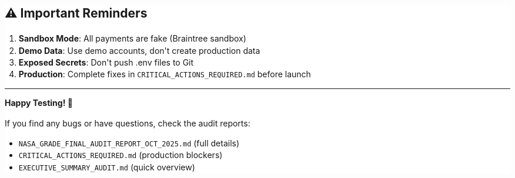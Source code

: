 
## ⚠️ Important Reminders

1. **Sandbox Mode**: All payments are fake (Braintree sandbox)
2. **Demo Data**: Use demo accounts, don't create production data
3. **Exposed Secrets**: Don't push .env files to Git
4. **Production**: Complete fixes in `CRITICAL_ACTIONS_REQUIRED.md` before launch

---

**Happy Testing! 🎉**

If you find any bugs or have questions, check the audit reports:
- `NASA_GRADE_FINAL_AUDIT_REPORT_OCT_2025.md` (full details)
- `CRITICAL_ACTIONS_REQUIRED.md` (production blockers)
- `EXECUTIVE_SUMMARY_AUDIT.md` (quick overview)
